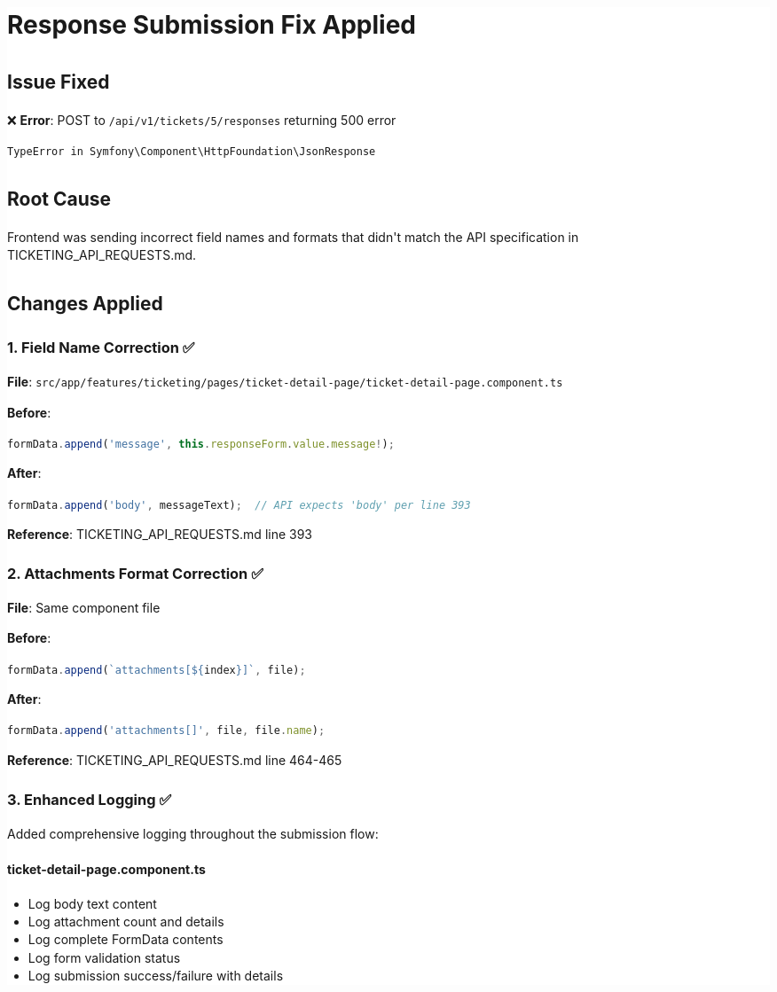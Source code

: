 # Response Submission Fix Applied

## Issue Fixed
❌ **Error**: POST to `/api/v1/tickets/5/responses` returning 500 error
```
TypeError in Symfony\Component\HttpFoundation\JsonResponse
```

## Root Cause
Frontend was sending incorrect field names and formats that didn't match the API specification in TICKETING_API_REQUESTS.md.

## Changes Applied

### 1. Field Name Correction ✅
**File**: `src/app/features/ticketing/pages/ticket-detail-page/ticket-detail-page.component.ts`

**Before**:
```typescript
formData.append('message', this.responseForm.value.message!);
```

**After**:
```typescript
formData.append('body', messageText);  // API expects 'body' per line 393
```

**Reference**: TICKETING_API_REQUESTS.md line 393

### 2. Attachments Format Correction ✅
**File**: Same component file

**Before**:
```typescript
formData.append(`attachments[${index}]`, file);
```

**After**:
```typescript
formData.append('attachments[]', file, file.name);
```

**Reference**: TICKETING_API_REQUESTS.md line 464-465

### 3. Enhanced Logging ✅
Added comprehensive logging throughout the submission flow:

#### ticket-detail-page.component.ts
- Log body text content
- Log attachment count and details
- Log complete FormData contents
- Log form validation status
- Log submission success/failure with details
